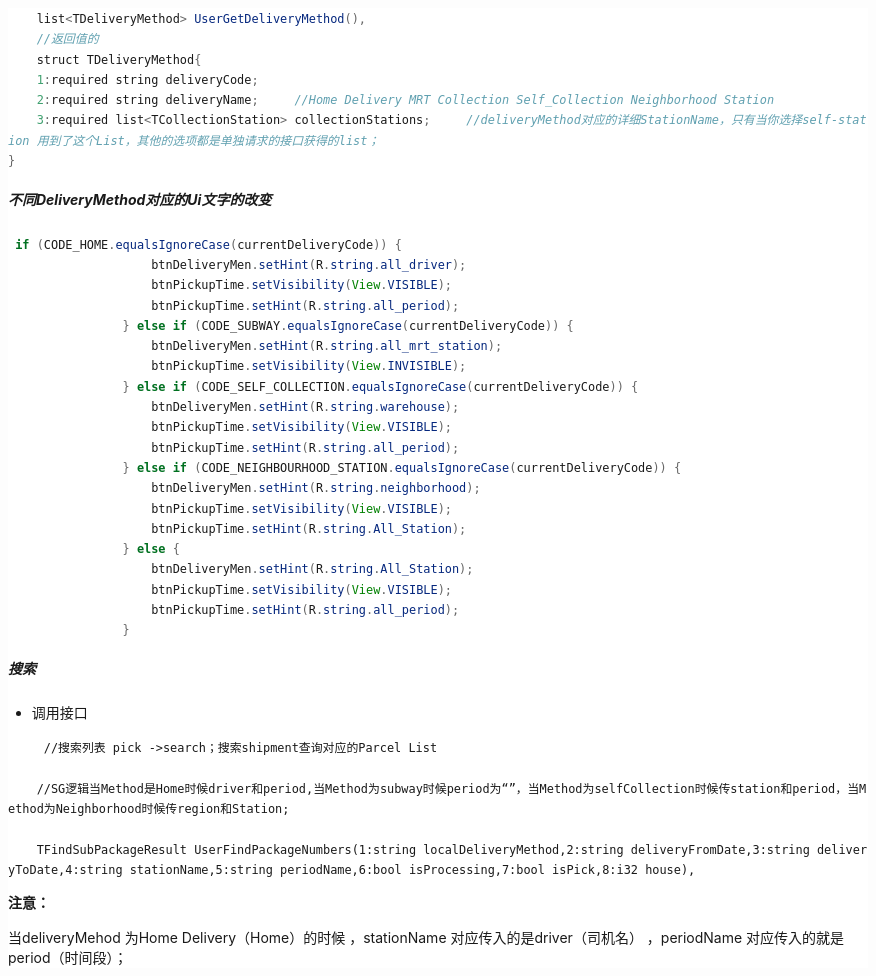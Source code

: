 ```java
    list<TDeliveryMethod> UserGetDeliveryMethod(),
    //返回值的
    struct TDeliveryMethod{
    1:required string deliveryCode;
    2:required string deliveryName;     //Home Delivery MRT Collection Self_Collection Neighborhood Station 
    3:required list<TCollectionStation> collectionStations;     //deliveryMethod对应的详细StationName，只有当你选择self-station 用到了这个List，其他的选项都是单独请求的接口获得的list；
}
```

##### 不同DeliveryMethod对应的Ui文字的改变

```java
 if (CODE_HOME.equalsIgnoreCase(currentDeliveryCode)) {
                    btnDeliveryMen.setHint(R.string.all_driver);
                    btnPickupTime.setVisibility(View.VISIBLE);
                    btnPickupTime.setHint(R.string.all_period);
                } else if (CODE_SUBWAY.equalsIgnoreCase(currentDeliveryCode)) {
                    btnDeliveryMen.setHint(R.string.all_mrt_station);
                    btnPickupTime.setVisibility(View.INVISIBLE);
                } else if (CODE_SELF_COLLECTION.equalsIgnoreCase(currentDeliveryCode)) {
                    btnDeliveryMen.setHint(R.string.warehouse);
                    btnPickupTime.setVisibility(View.VISIBLE);
                    btnPickupTime.setHint(R.string.all_period);
                } else if (CODE_NEIGHBOURHOOD_STATION.equalsIgnoreCase(currentDeliveryCode)) {
                    btnDeliveryMen.setHint(R.string.neighborhood);
                    btnPickupTime.setVisibility(View.VISIBLE);
                    btnPickupTime.setHint(R.string.All_Station);
                } else {
                    btnDeliveryMen.setHint(R.string.All_Station);
                    btnPickupTime.setVisibility(View.VISIBLE);
                    btnPickupTime.setHint(R.string.all_period);
                }
```

##### 搜索

 - 调用接口

```
     //搜索列表 pick ->search；搜索shipment查询对应的Parcel List

    //SG逻辑当Method是Home时候driver和period,当Method为subway时候period为“”，当Method为selfCollection时候传station和period，当Method为Neighborhood时候传region和Station;

    TFindSubPackageResult UserFindPackageNumbers(1:string localDeliveryMethod,2:string deliveryFromDate,3:string deliveryToDate,4:string stationName,5:string periodName,6:bool isProcessing,7:bool isPick,8:i32 house),
```

**注意：**

当deliveryMehod 为Home Delivery（Home）的时候 ，stationName 对应传入的是driver（司机名） ，periodName 对应传入的就是period（时间段）；
